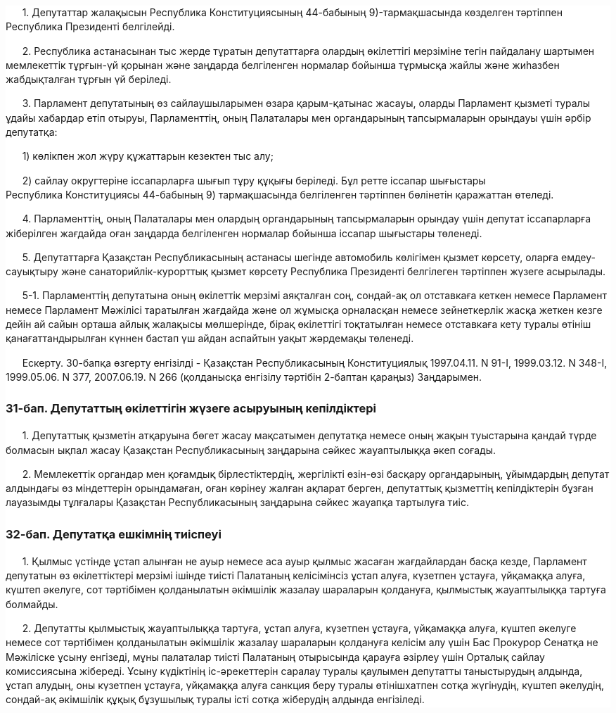       1. Депутаттар жалақысын Республика Конституциясының 44-бабының 9)-тармақшасында көзделген тәртiппен Республика Президентi белгiлейдi.

      2. Республика астанасынан тыс жерде тұратын депутаттарға олардың өкiлеттiгi мерзiмiне тегiн пайдалану шартымен мемлекеттiк тұрғын-үй қорынан және заңдарда белгiленген нормалар бойынша тұрмысқа жайлы және жиhазбен жабдықталған тұрғын үй берiледi.

      3. Парламент депутатының өз сайлаушыларымен өзара қарым-қатынас жасауы, оларды Парламент қызметi туралы ұдайы хабардар етiп отыруы, Парламенттiң, оның Палаталары мен органдарының тапсырмаларын орындауы үшiн әрбiр депутатқа:

      1) көлiкпен жол жүру құжаттарын кезектен тыс алу;

      2) сайлау округтерiне iссапарларға шығып тұру құқығы берiледi. Бұл ретте iссапар шығыстары Республика Конституциясы 44-бабының 9) тармақшасында белгiленген тәртiппен бөлiнетiн қаражаттан өтеледi.

      4. Парламенттiң, оның Палаталары мен олардың органдарының тапсырмаларын орындау үшiн депутат iссапарларға жiберiлген жағдайда оған заңдарда белгiленген нормалар бойынша iссапар шығыстары төленедi.

      5. Депутаттарға Қазақстан Республикасының астанасы шегiнде автомобиль көлiгiмен қызмет көрсету, оларға емдеу-сауықтыру және санаторийлік-курорттық қызмет көрсету Республика Президентi белгiлеген тәртiппен жүзеге асырылады.

      5-1. Парламенттің депутатына оның өкілеттік мерзімі аяқталған соң, сондай-ақ ол отставкаға кеткен немесе Парламент немесе Парламент Мәжілісі таратылған жағдайда және ол жұмысқа орналасқан немесе зейнеткерлік жасқа жеткен кезге дейiн ай сайын орташа айлық жалақысы мөлшерiнде, бiрақ өкілеттігі тоқтатылған немесе отставкаға кету туралы өтініш қанағаттандырылған күннен бастап үш айдан аспайтын уақыт жәрдемақы төленедi.

      Ескерту. 30-бапқа өзгерту енгізілді - Қазақстан Республикасының Конституциялық 1997.04.11. N 91-I, 1999.03.12. N 348-І, 1999.05.06. N 377, 2007.06.19. N 266 (қолданысқа енгізілу тәртібін 2-баптан қараңыз) Заңдарымен.

### 31-бап. Депутаттың өкiлеттiгiн жүзеге асыруының кепiлдiктерi

      1. Депутаттық қызметiн атқаруына бөгет жасау мақсатымен депутатқа немесе оның жақын туыстарына қандай түрде болмасын ықпал жасау Қазақстан Республикасының заңдарына сәйкес жауаптылыққа әкеп соғады.

      2. Мемлекеттiк органдар мен қоғамдық бiрлестiктердiң, жергiлiктi өзiн-өзi басқару органдарының, ұйымдардың депутат алдындағы өз мiндеттерiн орындамаған, оған көрiнеу жалған ақпарат берген, депутаттық қызметтiң кепiлдiктерiн бұзған лауазымды тұлғалары Қазақстан Республикасының заңдарына сәйкес жауапқа тартылуға тиiс.

### 32-бап. Депутатқа ешкiмнiң тиiспеуі

      1. Қылмыс үстінде ұстап алынған не ауыр немесе аса ауыр қылмыс жасаған жағдайлардан басқа кезде, Парламент депутатын өз өкiлеттiктері мерзiмi iшiнде тиiстi Палатаның келiсiмiнсiз ұстап алуға, күзетпен ұстауға, үйқамаққа алуға, күштеп әкелуге, сот тәртiбiмен қолданылатын әкiмшiлiк жазалау шараларын қолдануға, қылмыстық жауаптылыққа тартуға болмайды.

      2. Депутатты қылмыстық жауаптылыққа тартуға, ұстап алуға, күзетпен ұстауға, үйқамаққа алуға, күштеп әкелуге немесе сот тәртiбiмен қолданылатын әкiмшiлiк жазалау шараларын қолдануға келiсiм алу үшiн Бас Прокурор Сенатқа не Мәжiлiске ұсыну енгiзедi, мұны палаталар тиiстi Палатаның отырысында қарауға әзірлеу үшiн Орталық сайлау комиссиясына жiбередi. Ұсыну күдіктінің іс-әрекеттерін саралау туралы қаулымен депутатты таныстырудың алдында, ұстап алудың, оны күзетпен ұстауға, үйқамаққа алуға санкция беру туралы өтінішхатпен сотқа жүгінудің, күштеп әкелудің, сондай-ақ әкiмшiлiк құқық бұзушылық туралы iстi сотқа жiберудiң алдында енгiзiледi.
